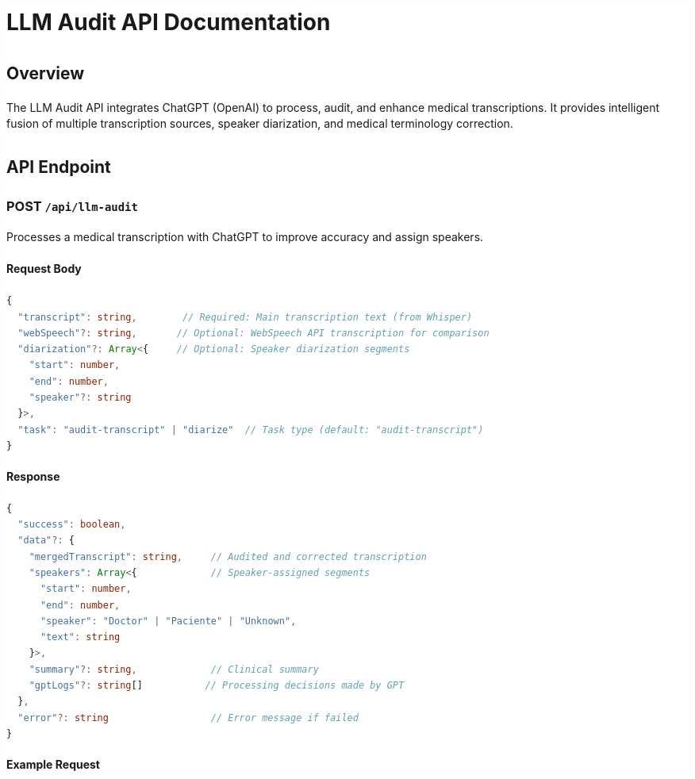 # LLM Audit API Documentation

## Overview

The LLM Audit API integrates ChatGPT (OpenAI) to process, audit, and enhance medical transcriptions. It provides intelligent fusion of multiple transcription sources, speaker diarization, and medical terminology correction.

## API Endpoint

### POST `/api/llm-audit`

Processes a medical transcription with ChatGPT to improve accuracy and assign speakers.

#### Request Body

```typescript
{
  "transcript": string,        // Required: Main transcription text (from Whisper)
  "webSpeech"?: string,       // Optional: WebSpeech API transcription for comparison
  "diarization"?: Array<{     // Optional: Speaker diarization segments
    "start": number,
    "end": number,
    "speaker"?: string
  }>,
  "task": "audit-transcript" | "diarize"  // Task type (default: "audit-transcript")
}
```

#### Response

```typescript
{
  "success": boolean,
  "data"?: {
    "mergedTranscript": string,     // Audited and corrected transcription
    "speakers": Array<{             // Speaker-assigned segments
      "start": number,
      "end": number,
      "speaker": "Doctor" | "Paciente" | "Unknown",
      "text": string
    }>,
    "summary"?: string,             // Clinical summary
    "gptLogs"?: string[]           // Processing decisions made by GPT
  },
  "error"?: string                  // Error message if failed
}
```

#### Example Request
